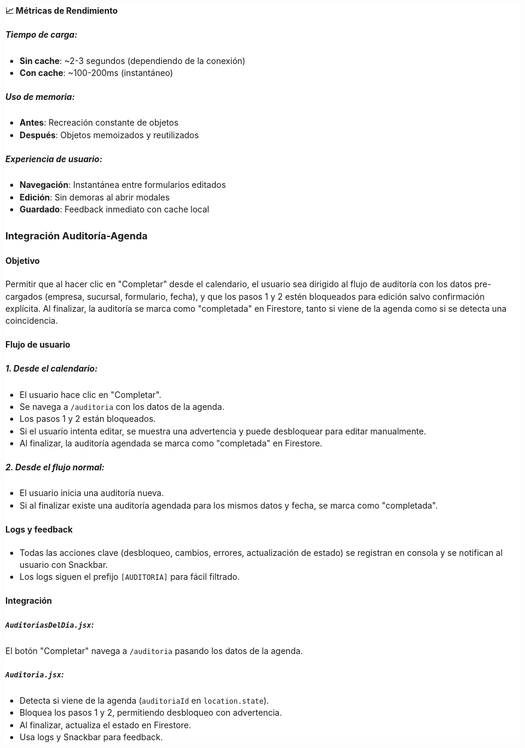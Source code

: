 #### **📈 Métricas de Rendimiento**

##### **Tiempo de carga:**
- **Sin cache**: ~2-3 segundos (dependiendo de la conexión)
- **Con cache**: ~100-200ms (instantáneo)

##### **Uso de memoria:**
- **Antes**: Recreación constante de objetos
- **Después**: Objetos memoizados y reutilizados

##### **Experiencia de usuario:**
- **Navegación**: Instantánea entre formularios editados
- **Edición**: Sin demoras al abrir modales
- **Guardado**: Feedback inmediato con cache local

### **Integración Auditoría-Agenda**

#### **Objetivo**

Permitir que al hacer clic en "Completar" desde el calendario, el usuario sea dirigido al flujo de auditoría con los datos pre-cargados (empresa, sucursal, formulario, fecha), y que los pasos 1 y 2 estén bloqueados para edición salvo confirmación explícita. Al finalizar, la auditoría se marca como "completada" en Firestore, tanto si viene de la agenda como si se detecta una coincidencia.

#### **Flujo de usuario**

##### **1. Desde el calendario:**
- El usuario hace clic en "Completar".
- Se navega a `/auditoria` con los datos de la agenda.
- Los pasos 1 y 2 están bloqueados.
- Si el usuario intenta editar, se muestra una advertencia y puede desbloquear para editar manualmente.
- Al finalizar, la auditoría agendada se marca como "completada" en Firestore.

##### **2. Desde el flujo normal:**
- El usuario inicia una auditoría nueva.
- Si al finalizar existe una auditoría agendada para los mismos datos y fecha, se marca como "completada".

#### **Logs y feedback**

- Todas las acciones clave (desbloqueo, cambios, errores, actualización de estado) se registran en consola y se notifican al usuario con Snackbar.
- Los logs siguen el prefijo `[AUDITORIA]` para fácil filtrado.

#### **Integración**

##### **`AuditoriasDelDia.jsx`:**
El botón "Completar" navega a `/auditoria` pasando los datos de la agenda.

##### **`Auditoria.jsx`:**
- Detecta si viene de la agenda (`auditoriaId` en `location.state`).
- Bloquea los pasos 1 y 2, permitiendo desbloqueo con advertencia.
- Al finalizar, actualiza el estado en Firestore.
- Usa logs y Snackbar para feedback.
